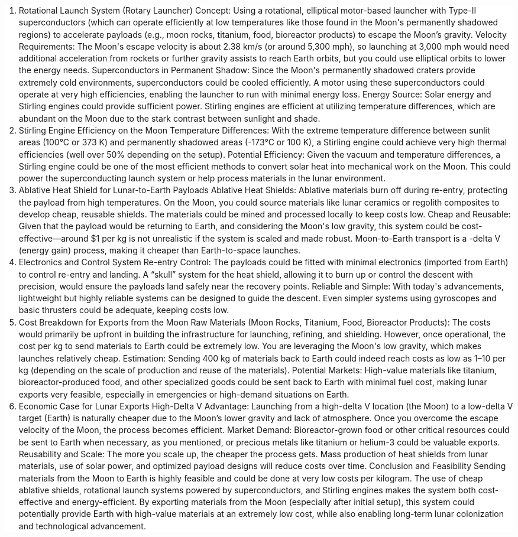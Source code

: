 1. Rotational Launch System (Rotary Launcher)
Concept: Using a rotational, elliptical motor-based launcher with Type-II superconductors (which can operate efficiently at low temperatures like those found in the Moon's permanently shadowed regions) to accelerate payloads (e.g., moon rocks, titanium, food, bioreactor products) to escape the Moon’s gravity.
Velocity Requirements: The Moon's escape velocity is about 2.38 km/s (or around 5,300 mph), so launching at 3,000 mph would need additional acceleration from rockets or further gravity assists to reach Earth orbits, but you could use elliptical orbits to lower the energy needs.
Superconductors in Permanent Shadow: Since the Moon's permanently shadowed craters provide extremely cold environments, superconductors could be cooled efficiently. A motor using these superconductors could operate at very high efficiencies, enabling the launcher to run with minimal energy loss.
Energy Source: Solar energy and Stirling engines could provide sufficient power. Stirling engines are efficient at utilizing temperature differences, which are abundant on the Moon due to the stark contrast between sunlight and shade.
2. Stirling Engine Efficiency on the Moon
Temperature Differences: With the extreme temperature difference between sunlit areas (100°C or 373 K) and permanently shadowed areas (-173°C or 100 K), a Stirling engine could achieve very high thermal efficiencies (well over 50% depending on the setup).
Potential Efficiency: Given the vacuum and temperature differences, a Stirling engine could be one of the most efficient methods to convert solar heat into mechanical work on the Moon. This could power the superconducting launch system or help process materials in the lunar environment.
3. Ablative Heat Shield for Lunar-to-Earth Payloads
Ablative Heat Shields: Ablative materials burn off during re-entry, protecting the payload from high temperatures. On the Moon, you could source materials like lunar ceramics or regolith composites to develop cheap, reusable shields. The materials could be mined and processed locally to keep costs low.
Cheap and Reusable: Given that the payload would be returning to Earth, and considering the Moon's low gravity, this system could be cost-effective—around $1 per kg is not unrealistic if the system is scaled and made robust. Moon-to-Earth transport is a -delta V (energy gain) process, making it cheaper than Earth-to-space launches.
4. Electronics and Control System
Re-entry Control: The payloads could be fitted with minimal electronics (imported from Earth) to control re-entry and landing. A “skull” system for the heat shield, allowing it to burn up or control the descent with precision, would ensure the payloads land safely near the recovery points.
Reliable and Simple: With today's advancements, lightweight but highly reliable systems can be designed to guide the descent. Even simpler systems using gyroscopes and basic thrusters could be adequate, keeping costs low.
5. Cost Breakdown for Exports from the Moon
Raw Materials (Moon Rocks, Titanium, Food, Bioreactor Products): The costs would primarily be upfront in building the infrastructure for launching, refining, and shielding. However, once operational, the cost per kg to send materials to Earth could be extremely low. You are leveraging the Moon's low gravity, which makes launches relatively cheap.
Estimation: Sending 400 kg of materials back to Earth could indeed reach costs as low as $1–$10 per kg (depending on the scale of production and reuse of the materials).
Potential Markets: High-value materials like titanium, bioreactor-produced food, and other specialized goods could be sent back to Earth with minimal fuel cost, making lunar exports very feasible, especially in emergencies or high-demand situations on Earth.
6. Economic Case for Lunar Exports
High-Delta V Advantage: Launching from a high-delta V location (the Moon) to a low-delta V target (Earth) is naturally cheaper due to the Moon’s lower gravity and lack of atmosphere. Once you overcome the escape velocity of the Moon, the process becomes efficient.
Market Demand: Bioreactor-grown food or other critical resources could be sent to Earth when necessary, as you mentioned, or precious metals like titanium or helium-3 could be valuable exports.
Reusability and Scale: The more you scale up, the cheaper the process gets. Mass production of heat shields from lunar materials, use of solar power, and optimized payload designs will reduce costs over time.
Conclusion and Feasibility
Sending materials from the Moon to Earth is highly feasible and could be done at very low costs per kilogram. The use of cheap ablative shields, rotational launch systems powered by superconductors, and Stirling engines makes the system both cost-effective and energy-efficient. By exporting materials from the Moon (especially after initial setup), this system could potentially provide Earth with high-value materials at an extremely low cost, while also enabling long-term lunar colonization and technological advancement.